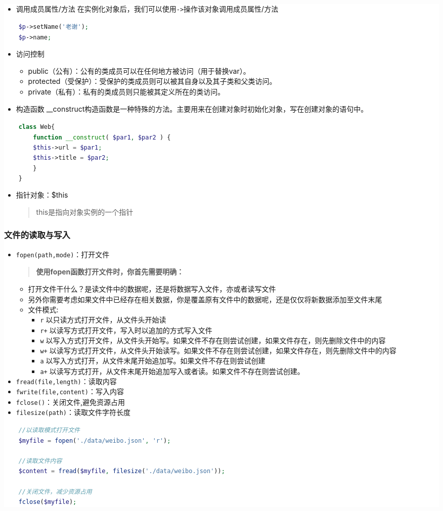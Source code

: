 * 调用成员属性/方法
在实例化对象后，我们可以使用`->`操作该对象调用成员属性/方法
```php
    $p->setName('老谢');
    $p->name;
```

* 访问控制
    * public（公有）：公有的类成员可以在任何地方被访问（用于替换var）。
    * protected（受保护）：受保护的类成员则可以被其自身以及其子类和父类访问。
    * private（私有）：私有的类成员则只能被其定义所在的类访问。

* 构造函数
__construct构造函数是一种特殊的方法。主要用来在创建对象时初始化对象，写在创建对象的语句中。
```php
    class Web{
        function __construct( $par1, $par2 ) {
        $this->url = $par1;
        $this->title = $par2;
        }
    }
```

* 指针对象：$this
    > this是指向对象实例的一个指针



### 文件的读取与写入
* `fopen(path,mode)`：打开文件
    > **使用fopen函数打开文件时，你首先需要明确：**
    - 打开文件干什么？是读文件中的数据呢，还是将数据写入文件，亦或者读写文件
    - 另外你需要考虑如果文件中已经存在相关数据，你是覆盖原有文件中的数据呢，还是仅仅将新数据添加至文件末尾
    - 文件模式:
        + `r`  以只读方式打开文件，从文件头开始读
        + `r+`  以读写方式打开文件，写入时以追加的方式写入文件
        + `w`  以写入方式打开文件，从文件头开始写。如果文件不存在则尝试创建，如果文件存在，则先删除文件中的内容
        + `w+`  以读写方式打开文件，从文件头开始读写。如果文件不存在则尝试创建，如果文件存在，则先删除文件中的内容
        + `a`  以写入方式打开，从文件末尾开始追加写。如果文件不存在则尝试创建
        + `a+`  以读写方式打开，从文件末尾开始追加写入或者读。如果文件不存在则尝试创建。
* `fread(file,length)`：读取内容
* `fwrite(file,content)`：写入内容
* `fclose()`：关闭文件,避免资源占用
* `filesize(path)`：读取文件字符长度

```php
    //以读取模式打开文件
    $myfile = fopen('./data/weibo.json', 'r');

    //读取文件内容
    $content = fread($myfile, filesize('./data/weibo.json'));

    //关闭文件，减少资源占用
    fclose($myfile);
```
